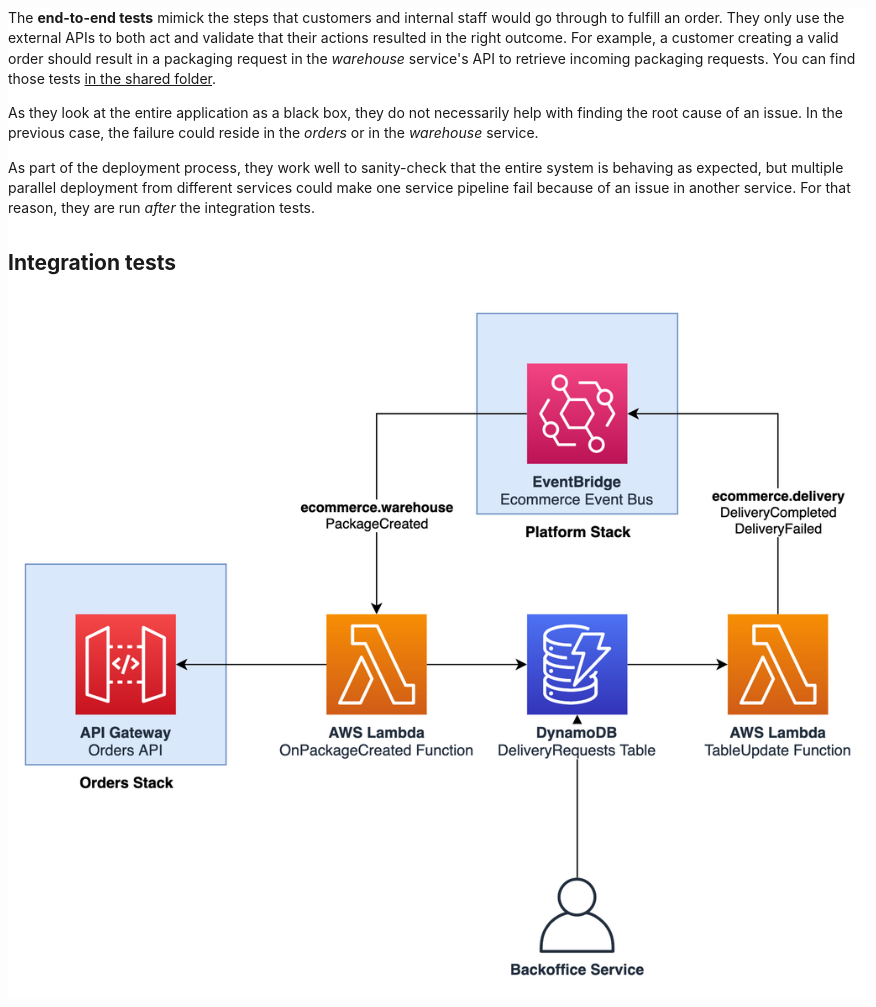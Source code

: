 The __end-to-end tests__ mimick the steps that customers and internal staff would go through to fulfill an order. They only use the external APIs to both act and validate that their actions resulted in the right outcome. For example, a customer creating a valid order should result in a packaging request in the _warehouse_ service's API to retrieve incoming packaging requests. You can find those tests [in the shared folder](../shared/tests/e2e/).

As they look at the entire application as a black box, they do not necessarily help with finding the root cause of an issue. In the previous case, the failure could reside in the _orders_ or in the _warehouse_ service.

As part of the deployment process, they work well to sanity-check that the entire system is behaving as expected, but multiple parallel deployment from different services could make one service pipeline fail because of an issue in another service. For that reason, they are run _after_ the integration tests.

## Integration tests

<p align="center">
  <img src="../delivery/images/delivery.png" alt="Delivery architecture diagram" />
</p>
